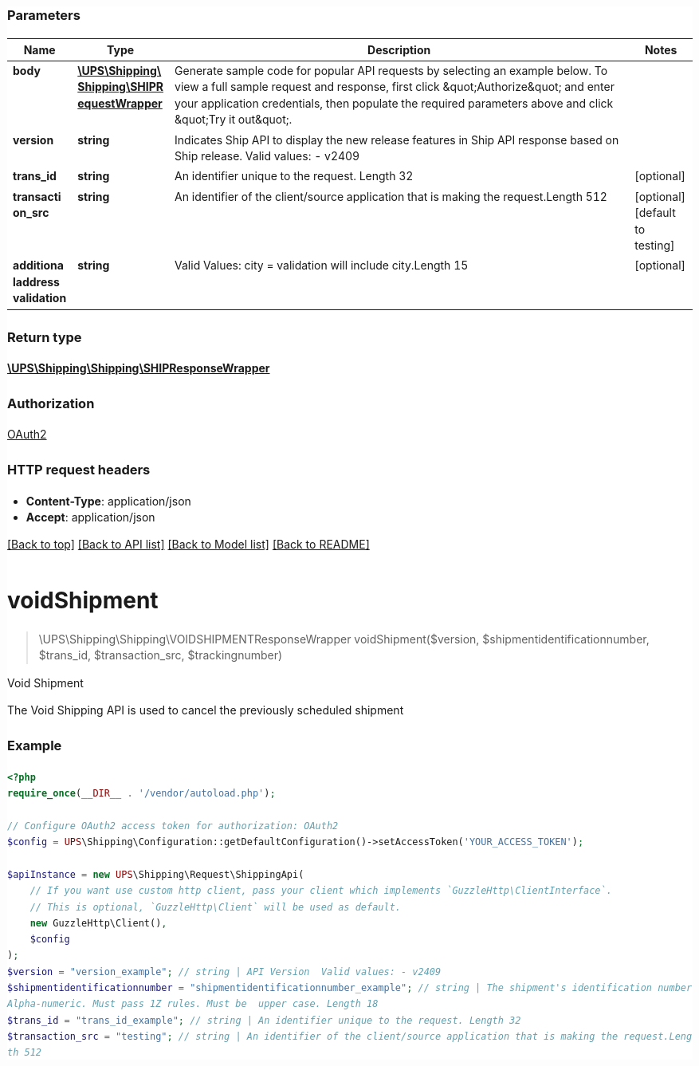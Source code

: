 ### Parameters

Name | Type | Description  | Notes
------------- | ------------- | ------------- | -------------
 **body** | [**\UPS\Shipping\Shipping\SHIPRequestWrapper**](../Model/SHIPRequestWrapper.md)| Generate sample code for popular API requests by selecting an example below. To view a full sample request and response, first click \&quot;Authorize\&quot; and enter your application credentials, then populate the required parameters above and click \&quot;Try it out\&quot;. |
 **version** | **string**| Indicates Ship API to display the new release features in Ship API response based on Ship release.  Valid values: - v2409 |
 **trans_id** | **string**| An identifier unique to the request. Length 32 | [optional]
 **transaction_src** | **string**| An identifier of the client/source application that is making the request.Length 512 | [optional] [default to testing]
 **additionaladdressvalidation** | **string**| Valid Values:  city &#x3D; validation will include city.Length 15 | [optional]

### Return type

[**\UPS\Shipping\Shipping\SHIPResponseWrapper**](../Model/SHIPResponseWrapper.md)

### Authorization

[OAuth2](../../README.md#OAuth2)

### HTTP request headers

 - **Content-Type**: application/json
 - **Accept**: application/json

[[Back to top]](#) [[Back to API list]](../../README.md#documentation-for-api-endpoints) [[Back to Model list]](../../README.md#documentation-for-models) [[Back to README]](../../README.md)

# **voidShipment**
> \UPS\Shipping\Shipping\VOIDSHIPMENTResponseWrapper voidShipment($version, $shipmentidentificationnumber, $trans_id, $transaction_src, $trackingnumber)

Void Shipment

The Void Shipping API is used to cancel the previously scheduled shipment

### Example
```php
<?php
require_once(__DIR__ . '/vendor/autoload.php');

// Configure OAuth2 access token for authorization: OAuth2
$config = UPS\Shipping\Configuration::getDefaultConfiguration()->setAccessToken('YOUR_ACCESS_TOKEN');

$apiInstance = new UPS\Shipping\Request\ShippingApi(
    // If you want use custom http client, pass your client which implements `GuzzleHttp\ClientInterface`.
    // This is optional, `GuzzleHttp\Client` will be used as default.
    new GuzzleHttp\Client(),
    $config
);
$version = "version_example"; // string | API Version  Valid values: - v2409
$shipmentidentificationnumber = "shipmentidentificationnumber_example"; // string | The shipment's identification number  Alpha-numeric. Must pass 1Z rules. Must be  upper case. Length 18
$trans_id = "trans_id_example"; // string | An identifier unique to the request. Length 32
$transaction_src = "testing"; // string | An identifier of the client/source application that is making the request.Length 512
```